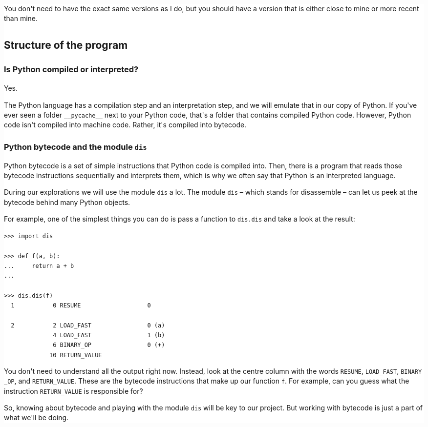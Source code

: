 You don't need to have the exact same versions as I do, but you should have a version that is either close to mine or more recent than mine.


## Structure of the program

### Is Python compiled or interpreted?

Yes.

The Python language has a compilation step and an interpretation step, and we will emulate that in our copy of Python.
If you've ever seen a folder `__pycache__` next to your Python code, that's a folder that contains compiled Python code.
However, Python code isn't compiled into machine code.
Rather, it's compiled into bytecode.


### Python bytecode and the module `dis`

Python bytecode is a set of simple instructions that Python code is compiled into.
Then, there is a program that reads those bytecode instructions sequentially and interprets them, which is why we often say that Python is an interpreted language.

During our explorations we will use the module `dis` a lot.
The module `dis` – which stands for disassemble – can let us peek at the bytecode behind many Python objects.

For example, one of the simplest things you can do is pass a function to `dis.dis` and take a look at the result:

```pycon
>>> import dis

>>> def f(a, b):
...     return a + b
...

>>> dis.dis(f)
  1           0 RESUME                   0

  2           2 LOAD_FAST                0 (a)
              4 LOAD_FAST                1 (b)
              6 BINARY_OP                0 (+)
             10 RETURN_VALUE
```

You don't need to understand all the output right now.
Instead, look at the centre column with the words `RESUME`, `LOAD_FAST`, `BINARY_OP`, and `RETURN_VALUE`.
These are the bytecode instructions that make up our function `f`.
For example, can you guess what the instruction `RETURN_VALUE` is responsible for?

So, knowing about bytecode and playing with the module `dis` will be key to our project.
But working with bytecode is just a part of what we'll be doing.
